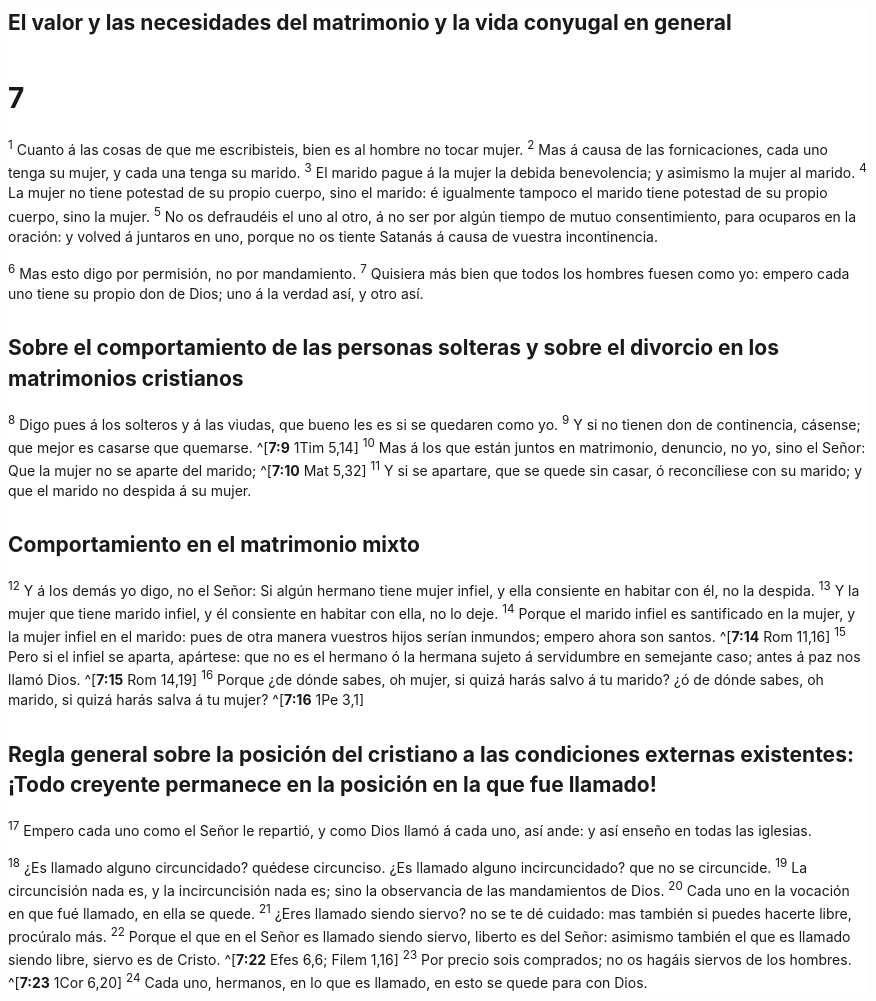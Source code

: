 
## El valor y las necesidades del matrimonio y la vida conyugal en general
# 7 
<sup>1</sup> Cuanto á las cosas de que me escribisteis, bien es al hombre no tocar mujer. <sup>2</sup> Mas á causa de las fornicaciones, cada uno tenga su mujer, y cada una tenga su marido. <sup>3</sup> El marido pague á la mujer la debida benevolencia; y asimismo la mujer al marido. <sup>4</sup> La mujer no tiene potestad de su propio cuerpo, sino el marido: é igualmente tampoco el marido tiene potestad de su propio cuerpo, sino la mujer. <sup>5</sup> No os defraudéis el uno al otro, á no ser por algún tiempo de mutuo consentimiento, para ocuparos en la oración: y volved á juntaros en uno, porque no os tiente Satanás á causa de vuestra incontinencia. 

<sup>6</sup> Mas esto digo por permisión, no por mandamiento. <sup>7</sup> Quisiera más bien que todos los hombres fuesen como yo: empero cada uno tiene su propio don de Dios; uno á la verdad así, y otro así. 

## Sobre el comportamiento de las personas solteras y sobre el divorcio en los matrimonios cristianos
<sup>8</sup> Digo pues á los solteros y á las viudas, que bueno les es si se quedaren como yo. <sup>9</sup> Y si no tienen don de continencia, cásense; que mejor es casarse que quemarse. ^[**7:9** 1Tim 5,14] <sup>10</sup> Mas á los que están juntos en matrimonio, denuncio, no yo, sino el Señor: Que la mujer no se aparte del marido; ^[**7:10** Mat 5,32] <sup>11</sup> Y si se apartare, que se quede sin casar, ó reconcíliese con su marido; y que el marido no despida á su mujer. 
 

## Comportamiento en el matrimonio mixto
<sup>12</sup> Y á los demás yo digo, no el Señor: Si algún hermano tiene mujer infiel, y ella consiente en habitar con él, no la despida. <sup>13</sup> Y la mujer que tiene marido infiel, y él consiente en habitar con ella, no lo deje. <sup>14</sup> Porque el marido infiel es santificado en la mujer, y la mujer infiel en el marido: pues de otra manera vuestros hijos serían inmundos; empero ahora son santos. ^[**7:14** Rom 11,16] <sup>15</sup> Pero si el infiel se aparta, apártese: que no es el hermano ó la hermana sujeto á servidumbre en semejante caso; antes á paz nos llamó Dios. ^[**7:15** Rom 14,19] <sup>16</sup> Porque ¿de dónde sabes, oh mujer, si quizá harás salvo á tu marido? ¿ó de dónde sabes, oh marido, si quizá harás salva á tu mujer? ^[**7:16** 1Pe 3,1] 
  

## Regla general sobre la posición del cristiano a las condiciones externas existentes: ¡Todo creyente permanece en la posición en la que fue llamado!
<sup>17</sup> Empero cada uno como el Señor le repartió, y como Dios llamó á cada uno, así ande: y así enseño en todas las iglesias. 

<sup>18</sup> ¿Es llamado alguno circuncidado? quédese circunciso. ¿Es llamado alguno incircuncidado? que no se circuncide. <sup>19</sup> La circuncisión nada es, y la incircuncisión nada es; sino la observancia de las mandamientos de Dios. <sup>20</sup> Cada uno en la vocación en que fué llamado, en ella se quede. <sup>21</sup> ¿Eres llamado siendo siervo? no se te dé cuidado: mas también si puedes hacerte libre, procúralo más. <sup>22</sup> Porque el que en el Señor es llamado siendo siervo, liberto es del Señor: asimismo también el que es llamado siendo libre, siervo es de Cristo. ^[**7:22** Efes 6,6; Filem 1,16] <sup>23</sup> Por precio sois comprados; no os hagáis siervos de los hombres. ^[**7:23** 1Cor 6,20] <sup>24</sup> Cada uno, hermanos, en lo que es llamado, en esto se quede para con Dios. 
 
